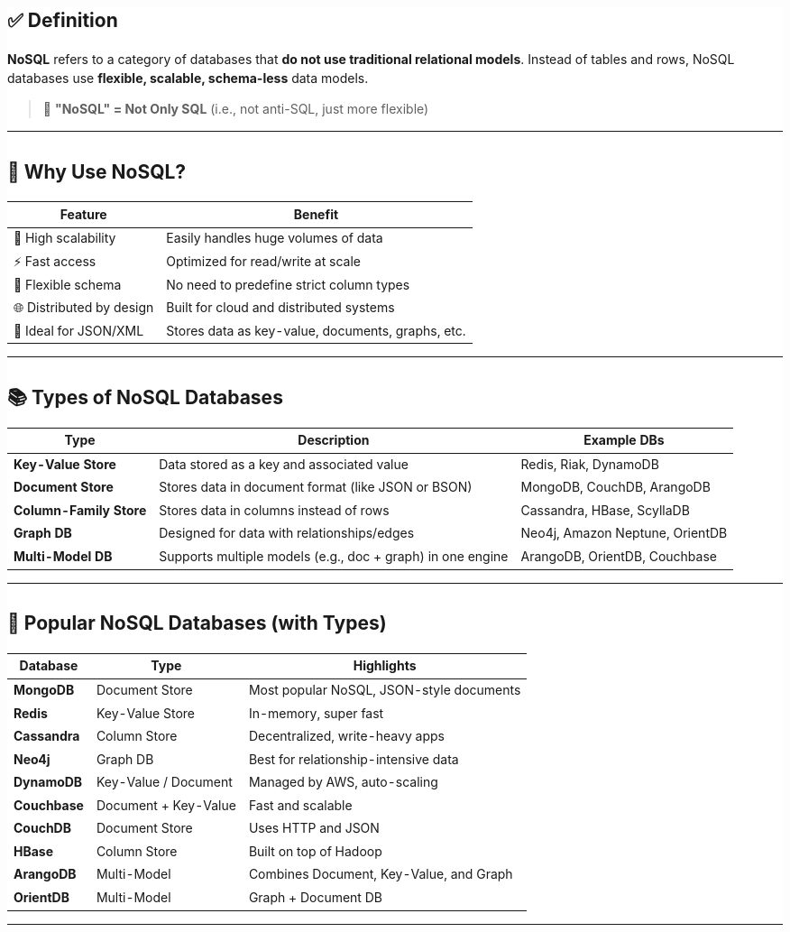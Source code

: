 ## ✅ Definition

**NoSQL** refers to a category of databases that **do not use traditional relational models**. Instead of tables and rows, NoSQL databases use **flexible, scalable, schema-less** data models.

> 🔎 **"NoSQL" = Not Only SQL** (i.e., not anti-SQL, just more flexible)

---

## 🎯 Why Use NoSQL?

| Feature           | Benefit                                                  |
|------------------|-----------------------------------------------------------|
| 🚀 High scalability  | Easily handles huge volumes of data                    |
| ⚡ Fast access       | Optimized for read/write at scale                      |
| 🔧 Flexible schema   | No need to predefine strict column types               |
| 🌐 Distributed by design | Built for cloud and distributed systems             |
| 🧩 Ideal for JSON/XML | Stores data as key-value, documents, graphs, etc.      |

---

## 📚 Types of NoSQL Databases

| Type                 | Description                                                 | Example DBs                        |
|----------------------|-------------------------------------------------------------|-------------------------------------|
| **Key-Value Store**   | Data stored as a key and associated value                   | Redis, Riak, DynamoDB               |
| **Document Store**    | Stores data in document format (like JSON or BSON)          | MongoDB, CouchDB, ArangoDB          |
| **Column-Family Store** | Stores data in columns instead of rows                     | Cassandra, HBase, ScyllaDB          |
| **Graph DB**          | Designed for data with relationships/edges                  | Neo4j, Amazon Neptune, OrientDB     |
| **Multi-Model DB**    | Supports multiple models (e.g., doc + graph) in one engine  | ArangoDB, OrientDB, Couchbase       |

---

## 🔖 Popular NoSQL Databases (with Types)

| Database        | Type              | Highlights                                 |
|-----------------|-------------------|--------------------------------------------|
| **MongoDB**     | Document Store     | Most popular NoSQL, JSON-style documents   |
| **Redis**       | Key-Value Store    | In-memory, super fast                      |
| **Cassandra**   | Column Store       | Decentralized, write-heavy apps            |
| **Neo4j**       | Graph DB           | Best for relationship-intensive data       |
| **DynamoDB**    | Key-Value / Document | Managed by AWS, auto-scaling               |
| **Couchbase**   | Document + Key-Value | Fast and scalable                          |
| **CouchDB**     | Document Store     | Uses HTTP and JSON                         |
| **HBase**       | Column Store       | Built on top of Hadoop                     |
| **ArangoDB**    | Multi-Model        | Combines Document, Key-Value, and Graph    |
| **OrientDB**    | Multi-Model        | Graph + Document DB                        |

---